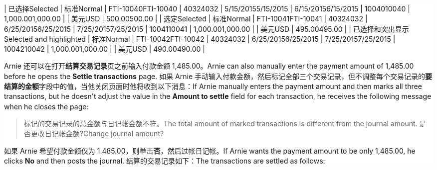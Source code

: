 | <span data-ttu-id="d5f6d-243">已选择</span><span class="sxs-lookup"><span data-stu-id="d5f6d-243">Selected</span></span>                 | <span data-ttu-id="d5f6d-244">标准</span><span class="sxs-lookup"><span data-stu-id="d5f6d-244">Normal</span></span>            | <span data-ttu-id="d5f6d-245">FTI-10040</span><span class="sxs-lookup"><span data-stu-id="d5f6d-245">FTI-10040</span></span> | <span data-ttu-id="d5f6d-246">4032</span><span class="sxs-lookup"><span data-stu-id="d5f6d-246">4032</span></span>    | <span data-ttu-id="d5f6d-247">5/15/2015</span><span class="sxs-lookup"><span data-stu-id="d5f6d-247">5/15/2015</span></span> | <span data-ttu-id="d5f6d-248">6/15/2015</span><span class="sxs-lookup"><span data-stu-id="d5f6d-248">6/15/2015</span></span> | <span data-ttu-id="d5f6d-249">10040</span><span class="sxs-lookup"><span data-stu-id="d5f6d-249">10040</span></span>   | <span data-ttu-id="d5f6d-250">1,000.00</span><span class="sxs-lookup"><span data-stu-id="d5f6d-250">1,000.00</span></span>                             |                                       | <span data-ttu-id="d5f6d-251">美元</span><span class="sxs-lookup"><span data-stu-id="d5f6d-251">USD</span></span>      | <span data-ttu-id="d5f6d-252">500.00</span><span class="sxs-lookup"><span data-stu-id="d5f6d-252">500.00</span></span>           |
| <span data-ttu-id="d5f6d-253">选定</span><span class="sxs-lookup"><span data-stu-id="d5f6d-253">Selected</span></span>                 | <span data-ttu-id="d5f6d-254">标准</span><span class="sxs-lookup"><span data-stu-id="d5f6d-254">Normal</span></span>            | <span data-ttu-id="d5f6d-255">FTI-10041</span><span class="sxs-lookup"><span data-stu-id="d5f6d-255">FTI-10041</span></span> | <span data-ttu-id="d5f6d-256">4032</span><span class="sxs-lookup"><span data-stu-id="d5f6d-256">4032</span></span>    | <span data-ttu-id="d5f6d-257">6/25/2015</span><span class="sxs-lookup"><span data-stu-id="d5f6d-257">6/25/2015</span></span> | <span data-ttu-id="d5f6d-258">7/25/2015</span><span class="sxs-lookup"><span data-stu-id="d5f6d-258">7/25/2015</span></span> | <span data-ttu-id="d5f6d-259">10041</span><span class="sxs-lookup"><span data-stu-id="d5f6d-259">10041</span></span>   | <span data-ttu-id="d5f6d-260">1,000.00</span><span class="sxs-lookup"><span data-stu-id="d5f6d-260">1,000.00</span></span>                             |                                       | <span data-ttu-id="d5f6d-261">美元</span><span class="sxs-lookup"><span data-stu-id="d5f6d-261">USD</span></span>      | <span data-ttu-id="d5f6d-262">495.00</span><span class="sxs-lookup"><span data-stu-id="d5f6d-262">495.00</span></span>           |
| <span data-ttu-id="d5f6d-263">已选择和突出显示</span><span class="sxs-lookup"><span data-stu-id="d5f6d-263">Selected and highlighted</span></span> | <span data-ttu-id="d5f6d-264">标准</span><span class="sxs-lookup"><span data-stu-id="d5f6d-264">Normal</span></span>            | <span data-ttu-id="d5f6d-265">FTI-10042</span><span class="sxs-lookup"><span data-stu-id="d5f6d-265">FTI-10042</span></span> | <span data-ttu-id="d5f6d-266">4032</span><span class="sxs-lookup"><span data-stu-id="d5f6d-266">4032</span></span>    | <span data-ttu-id="d5f6d-267">6/25/2015</span><span class="sxs-lookup"><span data-stu-id="d5f6d-267">6/25/2015</span></span> | <span data-ttu-id="d5f6d-268">7/25/2015</span><span class="sxs-lookup"><span data-stu-id="d5f6d-268">7/25/2015</span></span> | <span data-ttu-id="d5f6d-269">10042</span><span class="sxs-lookup"><span data-stu-id="d5f6d-269">10042</span></span>   | <span data-ttu-id="d5f6d-270">1,000.00</span><span class="sxs-lookup"><span data-stu-id="d5f6d-270">1,000.00</span></span>                             |                                       | <span data-ttu-id="d5f6d-271">美元</span><span class="sxs-lookup"><span data-stu-id="d5f6d-271">USD</span></span>      | <span data-ttu-id="d5f6d-272">490.00</span><span class="sxs-lookup"><span data-stu-id="d5f6d-272">490.00</span></span>           |

<span data-ttu-id="d5f6d-273">Arnie 还可以在打开**结算交易记录**页之前输入付款金额 1,485.00。</span><span class="sxs-lookup"><span data-stu-id="d5f6d-273">Arnie can also manually enter the payment amount of 1,485.00 before he opens the **Settle transactions** page.</span></span> <span data-ttu-id="d5f6d-274">如果 Arnie 手动输入付款金额，然后标记全部三个交易记录，但不调整每个交易记录的**要结算的金额**字段中的值，当他关闭页面时他将收到以下消息：</span><span class="sxs-lookup"><span data-stu-id="d5f6d-274">If Arnie manually enters the payment amount and then marks all three transactions, but he doesn't adjust the value in the **Amount to settle** field for each transaction, he receives the following message when he closes the page:</span></span>

> <span data-ttu-id="d5f6d-275">标记的交易记录的总金额与日记帐金额不符。</span><span class="sxs-lookup"><span data-stu-id="d5f6d-275">The total amount of marked transactions is different from the journal amount.</span></span> <span data-ttu-id="d5f6d-276">是否更改日记帐金额?</span><span class="sxs-lookup"><span data-stu-id="d5f6d-276">Change journal amount?</span></span>

<span data-ttu-id="d5f6d-277">如果 Arnie 希望付款金额仅为 1.485.00，则单击**否**，然后过帐日记帐。</span><span class="sxs-lookup"><span data-stu-id="d5f6d-277">If Arnie wants the payment amount to be only 1,485.00, he clicks **No** and then posts the journal.</span></span> <span data-ttu-id="d5f6d-278">结算的交易记录如下：</span><span class="sxs-lookup"><span data-stu-id="d5f6d-278">The transactions are settled as follows:</span></span>
